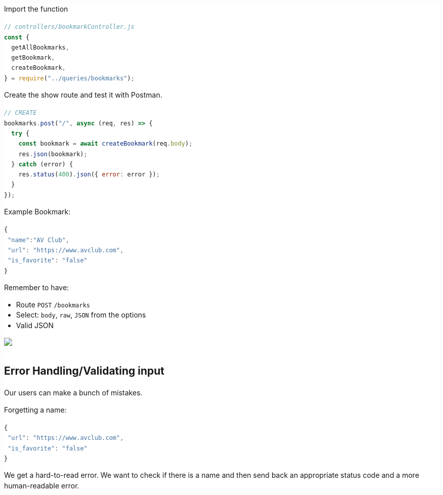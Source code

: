 Import the function

```js
// controllers/bookmarkController.js
const {
  getAllBookmarks,
  getBookmark,
  createBookmark,
} = require("../queries/bookmarks");
```

Create the show route and test it with Postman.

```js
// CREATE
bookmarks.post("/", async (req, res) => {
  try {
    const bookmark = await createBookmark(req.body);
    res.json(bookmark);
  } catch (error) {
    res.status(400).json({ error: error });
  }
});
```

Example Bookmark:

```js
{
 "name":"AV Club",
 "url": "https://www.avclub.com",
 "is_favorite": "false"
}
```

Remember to have:

- Route `POST` `/bookmarks`
- Select: `body`, `raw`, `JSON` from the options
- Valid JSON

![](./assets/postman-create.png)

## Error Handling/Validating input

Our users can make a bunch of mistakes.

Forgetting a name:

```js
{
 "url": "https://www.avclub.com",
 "is_favorite": "false"
}
```

We get a hard-to-read error. We want to check if there is a name and then send back an appropriate status code and a more human-readable error.
